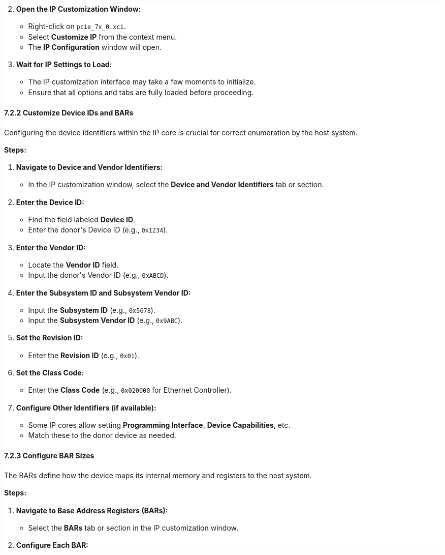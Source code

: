 2. **Open the IP Customization Window:**

   - Right-click on `pcie_7x_0.xci`.
   - Select **Customize IP** from the context menu.
   - The **IP Configuration** window will open.

3. **Wait for IP Settings to Load:**

   - The IP customization interface may take a few moments to initialize.
   - Ensure that all options and tabs are fully loaded before proceeding.

#### **7.2.2 Customize Device IDs and BARs**

Configuring the device identifiers within the IP core is crucial for correct enumeration by the host system.

**Steps:**

1. **Navigate to Device and Vendor Identifiers:**

   - In the IP customization window, select the **Device and Vendor Identifiers** tab or section.

2. **Enter the Device ID:**

   - Find the field labeled **Device ID**.
   - Enter the donor's Device ID (e.g., `0x1234`).

3. **Enter the Vendor ID:**

   - Locate the **Vendor ID** field.
   - Input the donor's Vendor ID (e.g., `0xABCD`).

4. **Enter the Subsystem ID and Subsystem Vendor ID:**

   - Input the **Subsystem ID** (e.g., `0x5678`).
   - Input the **Subsystem Vendor ID** (e.g., `0x9ABC`).

5. **Set the Revision ID:**

   - Enter the **Revision ID** (e.g., `0x01`).

6. **Set the Class Code:**

   - Enter the **Class Code** (e.g., `0x020000` for Ethernet Controller).

7. **Configure Other Identifiers (if available):**

   - Some IP cores allow setting **Programming Interface**, **Device Capabilities**, etc.
   - Match these to the donor device as needed.

#### **7.2.3 Configure BAR Sizes**

The BARs define how the device maps its internal memory and registers to the host system.

**Steps:**

1. **Navigate to Base Address Registers (BARs):**

   - Select the **BARs** tab or section in the IP customization window.

2. **Configure Each BAR:**
